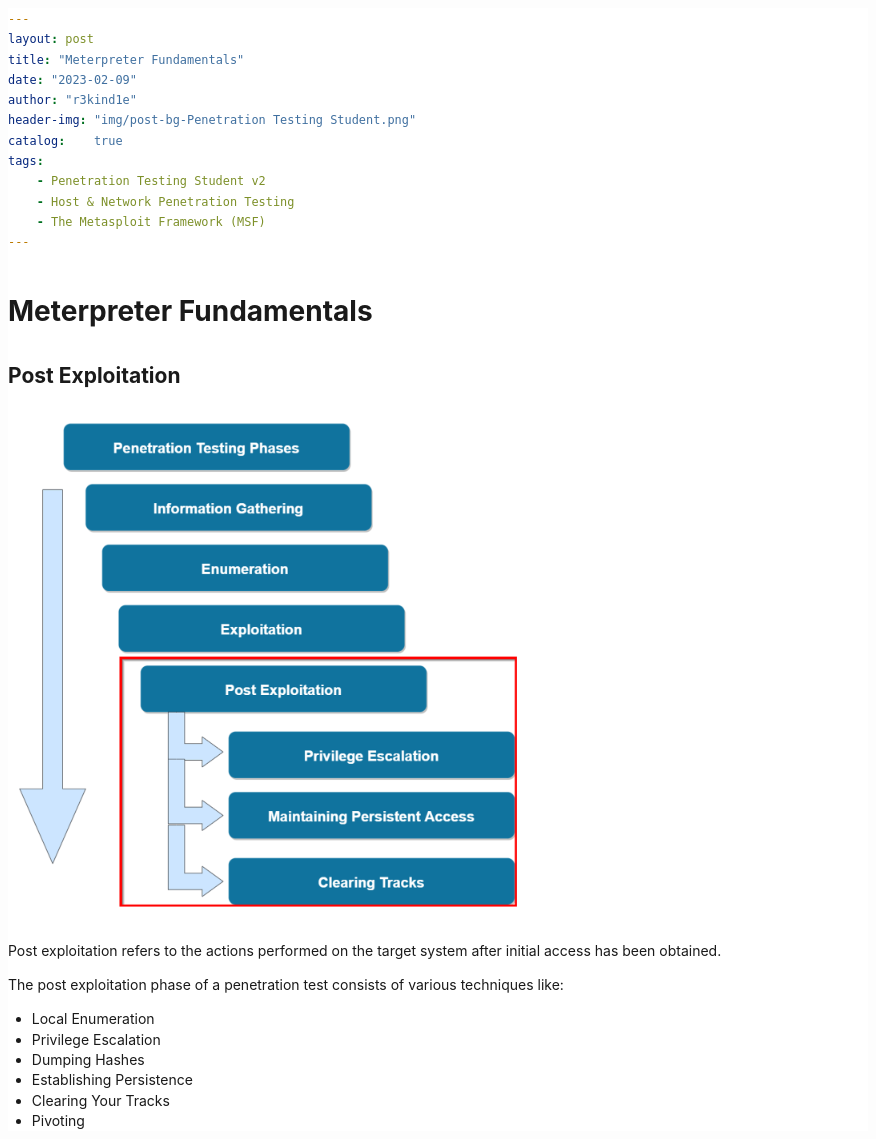 ```yaml
---
layout: post
title: "Meterpreter Fundamentals"
date: "2023-02-09"
author: "r3kind1e"
header-img: "img/post-bg-Penetration Testing Student.png"
catalog:    true
tags: 
    - Penetration Testing Student v2
    - Host & Network Penetration Testing
    - The Metasploit Framework (MSF)
---
```


# Meterpreter Fundamentals
## Post Exploitation
![post-exploitation.png](/img/in-post/ine/post-exploitation.png)

Post exploitation refers to the actions performed on the target system after initial access has been obtained.

The post exploitation phase of a penetration test consists of various techniques like:
* Local Enumeration
* Privilege Escalation
* Dumping Hashes
* Establishing Persistence
* Clearing Your Tracks
* Pivoting
